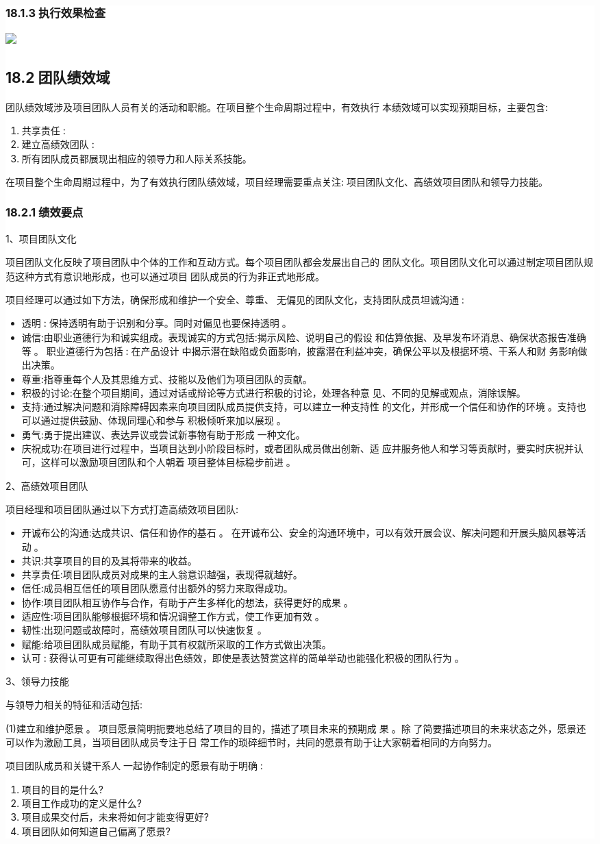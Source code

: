 ### 18.1.3 执行效果检查

![](https://cdn.jsdelivr.net/gh/mouday/img/2024/04/14/xixm2ho.png)

## 18.2 团队绩效域

团队绩效域涉及项目团队人员有关的活动和职能。在项目整个生命周期过程中，有效执行 本绩效域可以实现预期目标，主要包含:
1. 共享责任 : 
2. 建立高绩效团队 : 
3. 所有团队成员都展现出相应的领导力和人际关系技能。

在项目整个生命周期过程中，为了有效执行团队绩效域，项目经理需要重点关注: 项目团队文化、高绩效项目团队和领导力技能。

### 18.2.1 绩效要点

1、项目团队文化

项目团队文化反映了项目团队中个体的工作和互动方式。每个项目团队都会发展出自己的 团队文化。项目团队文化可以通过制定项目团队规范这种方式有意识地形成，也可以通过项目 团队成员的行为非正式地形成。

项目经理可以通过如下方法，确保形成和维护一个安全、尊重、 无偏见的团队文化，支持团队成员坦诚沟通 :

- 透明 : 保持透明有助于识别和分享。同时对偏见也要保持透明 。
- 诚信:由职业道德行为和诚实组成。表现诚实的方式包括:揭示风险、说明自己的假设
和估算依据、及早发布坏消息、确保状态报告准确等 。 职业道德行为包括 : 在产品设计 中揭示潜在缺陷或负面影响，披露潜在利益冲突，确保公平以及根据环境、干系人和财 务影响做出决策。
- 尊重:指尊重每个人及其思维方式、技能以及他们为项目团队的贡献。
- 积极的讨论:在整个项目期间，通过对话或辩论等方式进行积极的讨论，处理各种意
见、不同的见解或观点，消除误解。
- 支持:通过解决问题和消除障碍因素来向项目团队成员提供支持，可以建立一种支持性 的文化，并形成一个信任和协作的环境 。支持也可以通过提供鼓励、体现同理心和参与 积极倾听来加以展现 。
- 勇气:勇于提出建议、表达异议或尝试新事物有助于形成 一种文化。
- 庆祝成功:在项目进行过程中，当项目达到小阶段目标时，或者团队成员做出创新、适 应井服务他人和学习等贡献时，要实时庆祝并认可，这样可以激励项目团队和个人朝着
项目整体目标稳步前进 。

2、高绩效项目团队

项目经理和项目团队通过以下方式打造高绩效项目团队:
- 开诚布公的沟通:达成共识、信任和协作的基石 。 在开诚布公、安全的沟通环境中，可以有效开展会议、解决问题和开展头脑风暴等活动 。
- 共识:共享项目的目的及其将带来的收益。
- 共享责任:项目团队成员对成果的主人翁意识越强，表现得就越好。
- 信任:成员相互信任的项目团队愿意付出额外的努力来取得成功。
- 协作:项目团队相互协作与合作，有助于产生多样化的想法，获得更好的成果 。
- 适应性:项目团队能够根据环境和情况调整工作方式，使工作更加有效 。
- 韧性:出现问题或故障时，高绩效项目团队可以快速恢复 。
- 赋能:给项目团队成员赋能，有助于其有权就所采取的工作方式做出决策。
- 认可 : 获得认可更有可能继续取得出色绩效，即使是表达赞赏这样的简单举动也能强化积极的团队行为 。

3、领导力技能

与领导力相关的特征和活动包括:

(1)建立和维护愿景 。 项目愿景简明扼要地总结了项目的目的，描述了项目未来的预期成 果 。除 了简要描述项目的未来状态之外，愿景还可以作为激励工具，当项目团队成员专注于日 常工作的琐碎细节时，共同的愿景有助于让大家朝着相同的方向努力。

项目团队成员和关键干系人 一起协作制定的愿景有助于明确 : 
1. 项目的目的是什么?
2. 项目工作成功的定义是什么?
3. 项目成果交付后，未来将如何才能变得更好?
4. 项目团队如何知道自己偏离了愿景? 

